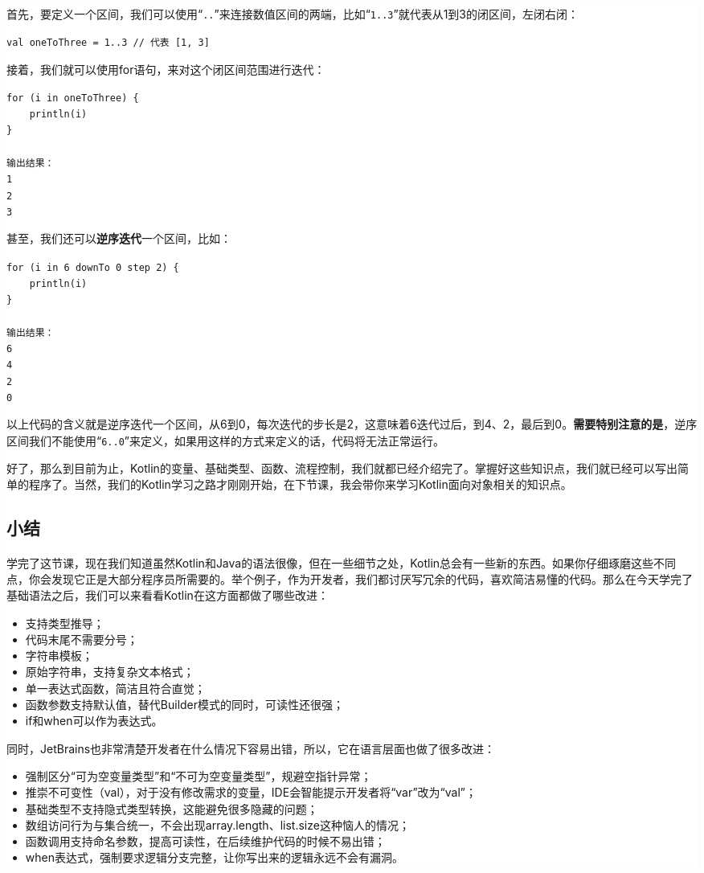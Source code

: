 首先，要定义一个区间，我们可以使用“`..`”来连接数值区间的两端，比如“`1..3`”就代表从1到3的闭区间，左闭右闭：

```plain
val oneToThree = 1..3 // 代表 [1, 3]
```

接着，我们就可以使用for语句，来对这个闭区间范围进行迭代：

```plain
for (i in oneToThree) {
    println(i)
}

输出结果：
1
2
3
```

甚至，我们还可以**逆序迭代**一个区间，比如：

```plain
for (i in 6 downTo 0 step 2) {
    println(i)
}

输出结果：
6
4
2
0
```

以上代码的含义就是逆序迭代一个区间，从6到0，每次迭代的步长是2，这意味着6迭代过后，到4、2，最后到0。**需要特别注意的是**，逆序区间我们不能使用“`6..0`”来定义，如果用这样的方式来定义的话，代码将无法正常运行。

好了，那么到目前为止，Kotlin的变量、基础类型、函数、流程控制，我们就都已经介绍完了。掌握好这些知识点，我们就已经可以写出简单的程序了。当然，我们的Kotlin学习之路才刚刚开始，在下节课，我会带你来学习Kotlin面向对象相关的知识点。

## 小结

学完了这节课，现在我们知道虽然Kotlin和Java的语法很像，但在一些细节之处，Kotlin总会有一些新的东西。如果你仔细琢磨这些不同点，你会发现它正是大部分程序员所需要的。举个例子，作为开发者，我们都讨厌写冗余的代码，喜欢简洁易懂的代码。那么在今天学完了基础语法之后，我们可以来看看Kotlin在这方面都做了哪些改进：

- 支持类型推导；
- 代码末尾不需要分号；
- 字符串模板；
- 原始字符串，支持复杂文本格式；
- 单一表达式函数，简洁且符合直觉；
- 函数参数支持默认值，替代Builder模式的同时，可读性还很强；
- if和when可以作为表达式。

同时，JetBrains也非常清楚开发者在什么情况下容易出错，所以，它在语言层面也做了很多改进：

- 强制区分“可为空变量类型”和“不可为空变量类型”，规避空指针异常；
- 推崇不可变性（val），对于没有修改需求的变量，IDE会智能提示开发者将“var”改为“val”；
- 基础类型不支持隐式类型转换，这能避免很多隐藏的问题；
- 数组访问行为与集合统一，不会出现array.length、list.size这种恼人的情况；
- 函数调用支持命名参数，提高可读性，在后续维护代码的时候不易出错；
- when表达式，强制要求逻辑分支完整，让你写出来的逻辑永远不会有漏洞。

